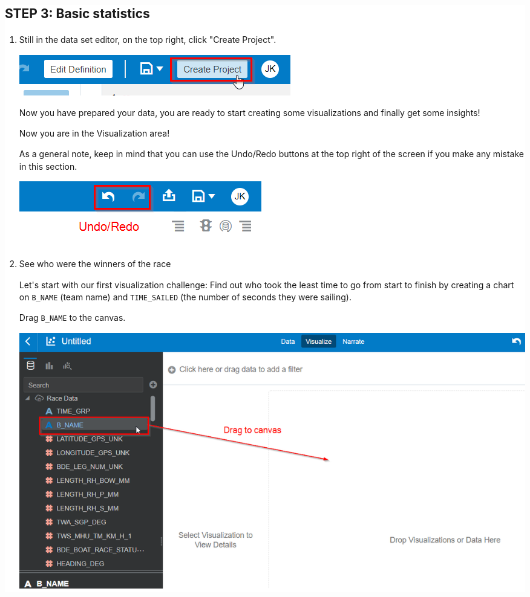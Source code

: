 ## **STEP 3:** Basic statistics

1. Still in the data set editor, on the top right, click "Create Project".

   ![Change aggregation to average](images/create-project.png)

   Now you have prepared your data, you are ready to start creating some visualizations and finally get some insights!

	 Now you are in the Visualization area!

	 As a general note, keep in mind that you can use the Undo/Redo buttons at the top right of the screen if you make any mistake in this section.

   ![Undo](images/undo.png)

2. See who were the winners of the race

   Let's start with our first visualization challenge: Find out who took the least time to go from start to finish by creating a chart on `B_NAME` (team name) and `TIME_SAILED` (the number of seconds they were sailing).

   Drag `B_NAME` to the canvas.

   ![pic1](images/drag-bname.png)
